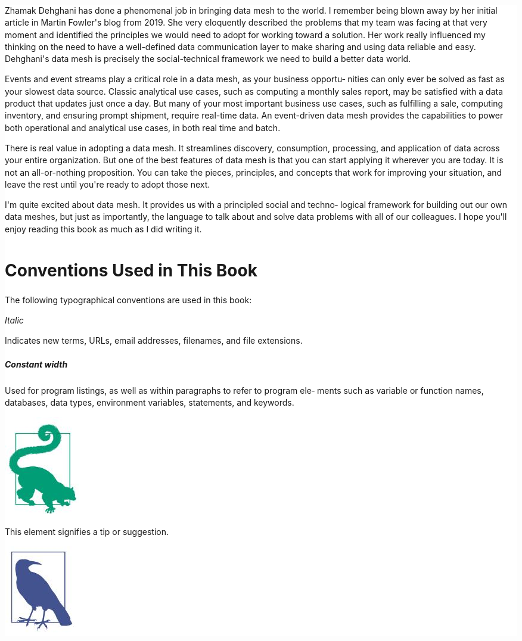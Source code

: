 Zhamak Dehghani has done a phenomenal job in bringing data mesh to the world. I remember being blown away by her initial article in Martin Fowler's blog from 2019. She very eloquently described the problems that my team was facing at that very moment and identified the principles we would need to adopt for working toward a solution. Her work really influenced my thinking on the need to have a well-defined data communication layer to make sharing and using data reliable and easy. Dehghani's data mesh is precisely the social-technical framework we need to build a better data world.

Events and event streams play a critical role in a data mesh, as your business opportu‐ nities can only ever be solved as fast as your slowest data source. Classic analytical use cases, such as computing a monthly sales report, may be satisfied with a data product that updates just once a day. But many of your most important business use cases, such as fulfilling a sale, computing inventory, and ensuring prompt shipment, require real-time data. An event-driven data mesh provides the capabilities to power both operational and analytical use cases, in both real time and batch.

There is real value in adopting a data mesh. It streamlines discovery, consumption, processing, and application of data across your entire organization. But one of the best features of data mesh is that you can start applying it wherever you are today. It is not an all-or-nothing proposition. You can take the pieces, principles, and concepts that work for improving your situation, and leave the rest until you're ready to adopt those next.

I'm quite excited about data mesh. It provides us with a principled social and techno‐ logical framework for building out our own data meshes, but just as importantly, the language to talk about and solve data problems with all of our colleagues. I hope you'll enjoy reading this book as much as I did writing it.

# **Conventions Used in This Book**

The following typographical conventions are used in this book:

*Italic*

Indicates new terms, URLs, email addresses, filenames, and file extensions.

##### Constant width

Used for program listings, as well as within paragraphs to refer to program ele‐ ments such as variable or function names, databases, data types, environment variables, statements, and keywords.

![](_page_11_Picture_9.jpeg)

This element signifies a tip or suggestion.

![](_page_11_Picture_11.jpeg)
